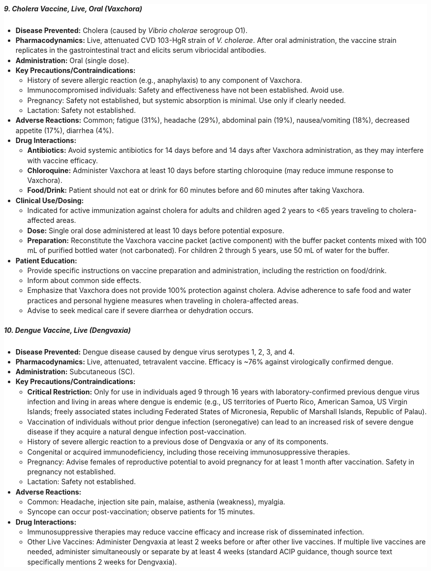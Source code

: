 ##### 9. Cholera Vaccine, Live, Oral (Vaxchora)

*   **Disease Prevented:** Cholera (caused by *Vibrio cholerae* serogroup O1).
*   **Pharmacodynamics:** Live, attenuated CVD 103-HgR strain of *V. cholerae*. After oral administration, the vaccine strain replicates in the gastrointestinal tract and elicits serum vibriocidal antibodies.
*   **Administration:** Oral (single dose).
*   **Key Precautions/Contraindications:**
    *   History of severe allergic reaction (e.g., anaphylaxis) to any component of Vaxchora.
    *   Immunocompromised individuals: Safety and effectiveness have not been established. Avoid use.
    *   Pregnancy: Safety not established, but systemic absorption is minimal. Use only if clearly needed.
    *   Lactation: Safety not established.
*   **Adverse Reactions:** Common; fatigue (31%), headache (29%), abdominal pain (19%), nausea/vomiting (18%), decreased appetite (17%), diarrhea (4%).
*   **Drug Interactions:**
    *   **Antibiotics:** Avoid systemic antibiotics for 14 days before and 14 days after Vaxchora administration, as they may interfere with vaccine efficacy.
    *   **Chloroquine:** Administer Vaxchora at least 10 days before starting chloroquine (may reduce immune response to Vaxchora).
    *   **Food/Drink:** Patient should not eat or drink for 60 minutes before and 60 minutes after taking Vaxchora.
*   **Clinical Use/Dosing:**
    *   Indicated for active immunization against cholera for adults and children aged 2 years to <65 years traveling to cholera-affected areas.
    *   **Dose:** Single oral dose administered at least 10 days before potential exposure.
    *   **Preparation:** Reconstitute the Vaxchora vaccine packet (active component) with the buffer packet contents mixed with 100 mL of purified bottled water (not carbonated). For children 2 through 5 years, use 50 mL of water for the buffer.
*   **Patient Education:**
    *   Provide specific instructions on vaccine preparation and administration, including the restriction on food/drink.
    *   Inform about common side effects.
    *   Emphasize that Vaxchora does not provide 100% protection against cholera. Advise adherence to safe food and water practices and personal hygiene measures when traveling in cholera-affected areas.
    *   Advise to seek medical care if severe diarrhea or dehydration occurs.

##### 10. Dengue Vaccine, Live (Dengvaxia)

*   **Disease Prevented:** Dengue disease caused by dengue virus serotypes 1, 2, 3, and 4.
*   **Pharmacodynamics:** Live, attenuated, tetravalent vaccine. Efficacy is ~76% against virologically confirmed dengue.
*   **Administration:** Subcutaneous (SC).
*   **Key Precautions/Contraindications:**
    *   **Critical Restriction:** Only for use in individuals aged 9 through 16 years with laboratory-confirmed previous dengue virus infection and living in areas where dengue is endemic (e.g., US territories of Puerto Rico, American Samoa, US Virgin Islands; freely associated states including Federated States of Micronesia, Republic of Marshall Islands, Republic of Palau).
    *   Vaccination of individuals without prior dengue infection (seronegative) can lead to an increased risk of severe dengue disease if they acquire a natural dengue infection post-vaccination.
    *   History of severe allergic reaction to a previous dose of Dengvaxia or any of its components.
    *   Congenital or acquired immunodeficiency, including those receiving immunosuppressive therapies.
    *   Pregnancy: Advise females of reproductive potential to avoid pregnancy for at least 1 month after vaccination. Safety in pregnancy not established.
    *   Lactation: Safety not established.
*   **Adverse Reactions:**
    *   Common: Headache, injection site pain, malaise, asthenia (weakness), myalgia.
    *   Syncope can occur post-vaccination; observe patients for 15 minutes.
*   **Drug Interactions:**
    *   Immunosuppressive therapies may reduce vaccine efficacy and increase risk of disseminated infection.
    *   Other Live Vaccines: Administer Dengvaxia at least 2 weeks before or after other live vaccines. If multiple live vaccines are needed, administer simultaneously or separate by at least 4 weeks (standard ACIP guidance, though source text specifically mentions 2 weeks for Dengvaxia).